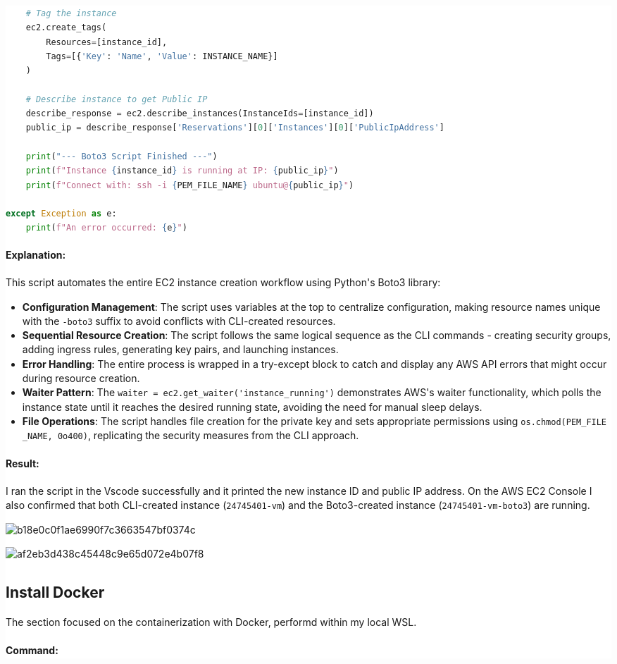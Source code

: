 ```python
    # Tag the instance
    ec2.create_tags(
        Resources=[instance_id],
        Tags=[{'Key': 'Name', 'Value': INSTANCE_NAME}]
    )

    # Describe instance to get Public IP
    describe_response = ec2.describe_instances(InstanceIds=[instance_id])
    public_ip = describe_response['Reservations'][0]['Instances'][0]['PublicIpAddress']

    print("--- Boto3 Script Finished ---")
    print(f"Instance {instance_id} is running at IP: {public_ip}")
    print(f"Connect with: ssh -i {PEM_FILE_NAME} ubuntu@{public_ip}")

except Exception as e:
    print(f"An error occurred: {e}")
```

#### Explanation:

This script automates the entire EC2 instance creation workflow using Python's Boto3 library:

- **Configuration Management**: The script uses variables at the top to centralize configuration, making resource names unique with the `-boto3` suffix to avoid conflicts with CLI-created resources.
- **Sequential Resource Creation**: The script follows the same logical sequence as the CLI commands - creating security groups, adding ingress rules, generating key pairs, and launching instances.
- **Error Handling**: The entire process is wrapped in a try-except block to catch and display any AWS API errors that might occur during resource creation.
- **Waiter Pattern**: The `waiter = ec2.get_waiter('instance_running')` demonstrates AWS's waiter functionality, which polls the instance state until it reaches the desired running state, avoiding the need for manual sleep delays.
- **File Operations**: The script handles file creation for the private key and sets appropriate permissions using `os.chmod(PEM_FILE_NAME, 0o400)`, replicating the security measures from the CLI approach.

#### **Result:** 

I ran the script in the Vscode successfully and it printed the new instance ID and public IP address. On the AWS EC2 Console I also confirmed that both CLI-created instance (`24745401-vm`) and the Boto3-created instance (`24745401-vm-boto3`) are running.

![b18e0c0f1ae6990f7c3663547bf0374c](https://cdn.jsdelivr.net/gh/WitherLzero/myImages@main/img/b18e0c0f1ae6990f7c3663547bf0374c.png) 

![af2eb3d438c45448c9e65d072e4b07f8](https://cdn.jsdelivr.net/gh/WitherLzero/myImages@main/img/af2eb3d438c45448c9e65d072e4b07f8.png) 



## Install Docker

The section focused on the containerization with Docker, performd within my local WSL.

#### Command:
